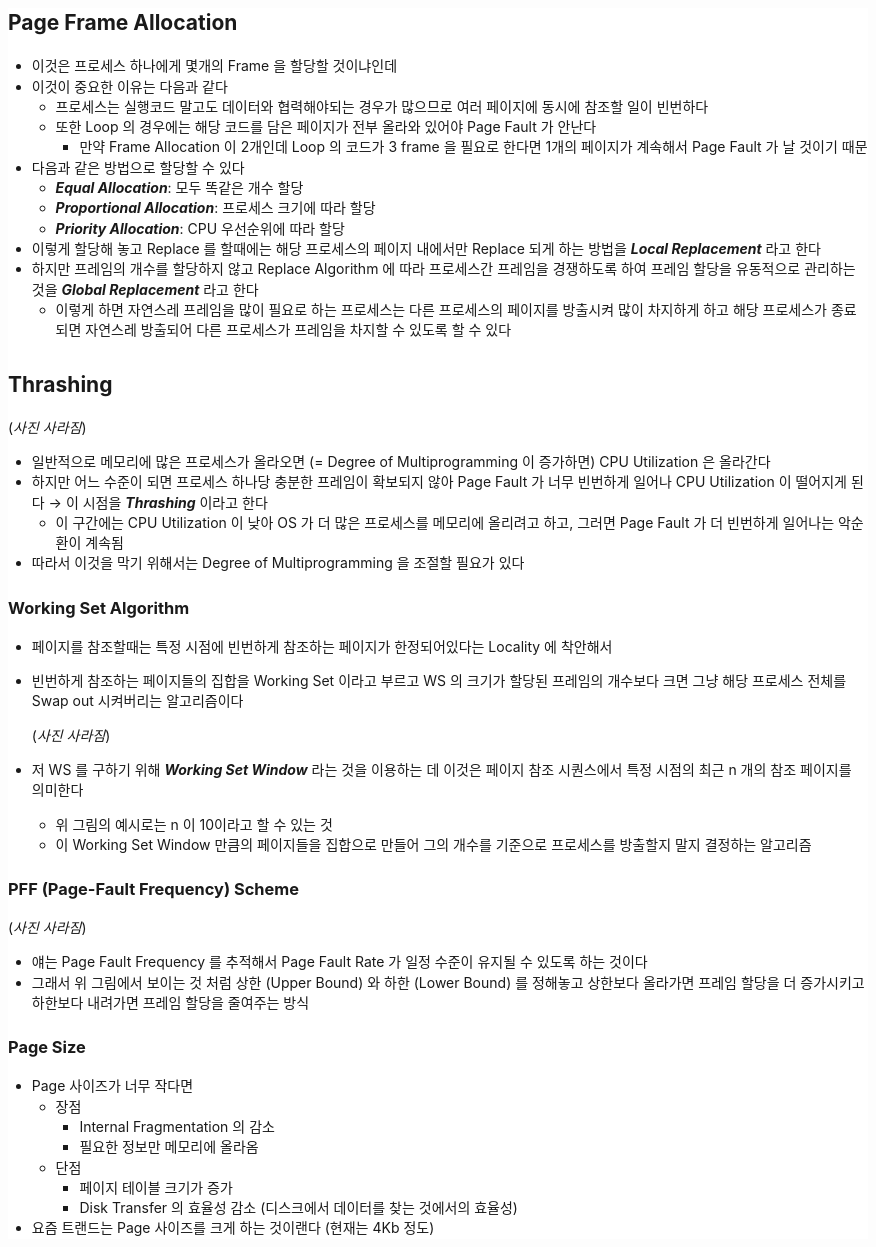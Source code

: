 ## Page Frame Allocation

- 이것은 프로세스 하나에게 몇개의 Frame 을 할당할 것이냐인데
- 이것이 중요한 이유는 다음과 같다
	- 프로세스는 실행코드 말고도 데이터와 협력해야되는 경우가 많으므로 여러 페이지에 동시에 참조할 일이 빈번하다
	- 또한 Loop 의 경우에는 해당 코드를 담은 페이지가 전부 올라와 있어야 Page Fault 가 안난다
		- 만약 Frame Allocation 이 2개인데 Loop 의 코드가 3 frame 을 필요로 한다면 1개의 페이지가 계속해서 Page Fault 가 날 것이기 때문
- 다음과 같은 방법으로 할당할 수 있다
	- _**Equal Allocation**_: 모두 똑같은 개수 할당
	- _**Proportional Allocation**_: 프로세스 크기에 따라 할당
	- _**Priority Allocation**_: CPU 우선순위에 따라 할당
- 이렇게 할당해 놓고 Replace 를 할때에는 해당 프로세스의 페이지 내에서만 Replace 되게 하는 방법을 _**Local Replacement**_ 라고 한다
- 하지만 프레임의 개수를 할당하지 않고 Replace Algorithm 에 따라 프로세스간 프레임을 경쟁하도록 하여 프레임 할당을 유동적으로 관리하는 것을 _**Global Replacement**_ 라고 한다
	- 이렇게 하면 자연스레 프레임을 많이 필요로 하는 프로세스는 다른 프로세스의 페이지를 방출시켜 많이 차지하게 하고 해당 프로세스가 종료되면 자연스레 방출되어 다른 프로세스가 프레임을 차지할 수 있도록 할 수 있다

## Thrashing

(*사진 사라짐*)

- 일반적으로 메모리에 많은 프로세스가 올라오면 (= Degree of Multiprogramming 이 증가하면) CPU Utilization 은 올라간다
- 하지만 어느 수준이 되면 프로세스 하나당 충분한 프레임이 확보되지 않아 Page Fault 가 너무 빈번하게 일어나 CPU Utilization 이 떨어지게 된다 → 이 시점을 _**Thrashing**_ 이라고 한다
	- 이 구간에는 CPU Utilization 이 낮아 OS 가 더 많은 프로세스를 메모리에 올리려고 하고, 그러면 Page Fault 가 더 빈번하게 일어나는 악순환이 계속됨
- 따라서 이것을 막기 위해서는 Degree of Multiprogramming 을 조절할 필요가 있다

### Working Set Algorithm

- 페이지를 참조할때는 특정 시점에 빈번하게 참조하는 페이지가 한정되어있다는 Locality 에 착안해서
- 빈번하게 참조하는 페이지들의 집합을 Working Set 이라고 부르고 WS 의 크기가 할당된 프레임의 개수보다 크면 그냥 해당 프로세스 전체를 Swap out 시켜버리는 알고리즘이다

	 (*사진 사라짐*)

- 저 WS 를 구하기 위해 _**Working Set Window**_ 라는 것을 이용하는 데 이것은 페이지 참조 시퀀스에서 특정 시점의 최근 n 개의 참조 페이지를 의미한다
	- 위 그림의 예시로는 n 이 10이라고 할 수 있는 것
	- 이 Working Set Window 만큼의 페이지들을 집합으로 만들어 그의 개수를 기준으로 프로세스를 방출할지 말지 결정하는 알고리즘

### PFF (Page-Fault Frequency) Scheme

(*사진 사라짐*)

- 얘는 Page Fault Frequency 를 추적해서 Page Fault Rate 가 일정 수준이 유지될 수 있도록 하는 것이다
- 그래서 위 그림에서 보이는 것 처럼 상한 (Upper Bound) 와 하한 (Lower Bound) 를 정해놓고 상한보다 올라가면 프레임 할당을 더 증가시키고 하한보다 내려가면 프레임 할당을 줄여주는 방식

### Page Size

- Page 사이즈가 너무 작다면
	- 장점
		- Internal Fragmentation 의 감소
		- 필요한 정보만 메모리에 올라옴
	- 단점
		- 페이지 테이블 크기가 증가
		- Disk Transfer 의 효율성 감소 (디스크에서 데이터를 찾는 것에서의 효율성)
- 요즘 트랜드는 Page 사이즈를 크게 하는 것이랜다 (현재는 4Kb 정도)